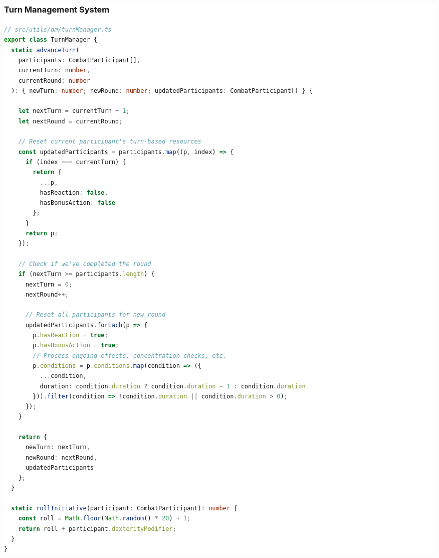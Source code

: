 ### Turn Management System
```typescript
// src/utils/dm/turnManager.ts
export class TurnManager {
  static advanceTurn(
    participants: CombatParticipant[], 
    currentTurn: number, 
    currentRound: number
  ): { newTurn: number; newRound: number; updatedParticipants: CombatParticipant[] } {
    
    let nextTurn = currentTurn + 1;
    let nextRound = currentRound;
    
    // Reset current participant's turn-based resources
    const updatedParticipants = participants.map((p, index) => {
      if (index === currentTurn) {
        return {
          ...p,
          hasReaction: false,
          hasBonusAction: false
        };
      }
      return p;
    });
    
    // Check if we've completed the round
    if (nextTurn >= participants.length) {
      nextTurn = 0;
      nextRound++;
      
      // Reset all participants for new round
      updatedParticipants.forEach(p => {
        p.hasReaction = true;
        p.hasBonusAction = true;
        // Process ongoing effects, concentration checks, etc.
        p.conditions = p.conditions.map(condition => ({
          ...condition,
          duration: condition.duration ? condition.duration - 1 : condition.duration
        })).filter(condition => !condition.duration || condition.duration > 0);
      });
    }
    
    return {
      newTurn: nextTurn,
      newRound: nextRound,
      updatedParticipants
    };
  }
  
  static rollInitiative(participant: CombatParticipant): number {
    const roll = Math.floor(Math.random() * 20) + 1;
    return roll + participant.dexterityModifier;
  }
}
```
